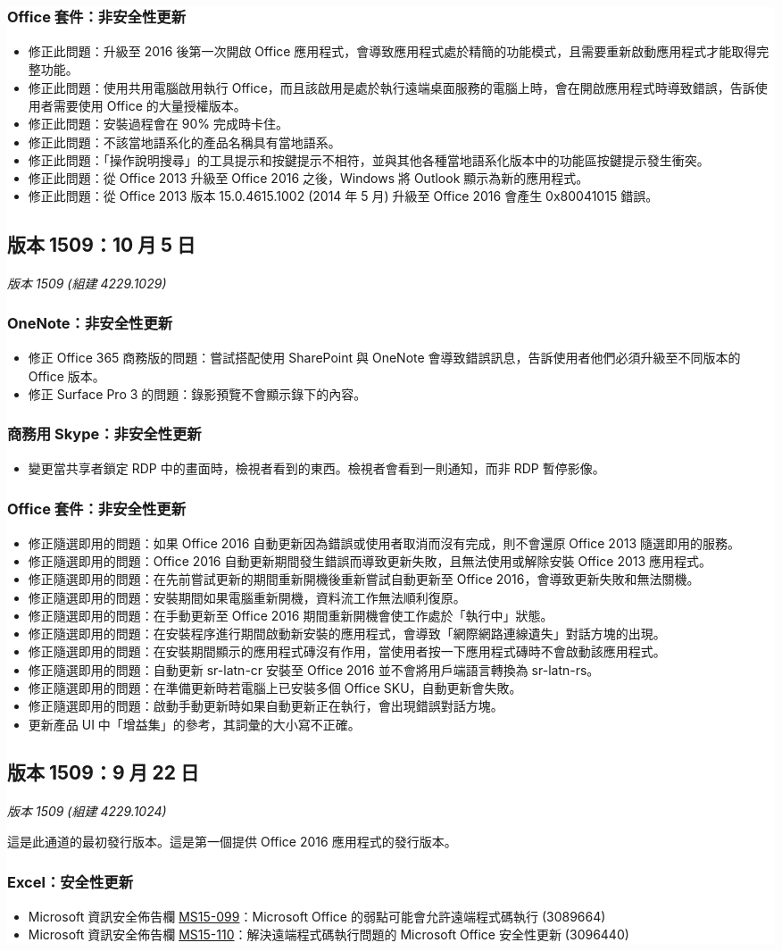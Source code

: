 ### <a name="office-suite-non-security-updates"></a>Office 套件：非安全性更新
-   修正此問題：升級至 2016 後第一次開啟 Office 應用程式，會導致應用程式處於精簡的功能模式，且需要重新啟動應用程式才能取得完整功能。
-   修正此問題：使用共用電腦啟用執行 Office，而且該啟用是處於執行遠端桌面服務的電腦上時，會在開啟應用程式時導致錯誤，告訴使用者需要使用 Office 的大量授權版本。
-   修正此問題：安裝過程會在 90% 完成時卡住。
-   修正此問題：不該當地語系化的產品名稱具有當地語系。
-   修正此問題：「操作說明搜尋」的工具提示和按鍵提示不相符，並與其他各種當地語系化版本中的功能區按鍵提示發生衝突。
-   修正此問題：從 Office 2013 升級至 Office 2016 之後，Windows 將 Outlook 顯示為新的應用程式。
-   修正此問題：從 Office 2013 版本 15.0.4615.1002 (2014 年 5 月) 升級至 Office 2016 會產生 0x80041015 錯誤。



## <a name="version-1509-october-5"></a>版本 1509：10 月 5 日
*版本 1509 (組建 4229.1029)*

### <a name="onenote-non-security-updates"></a>OneNote：非安全性更新
-   修正 Office 365 商務版的問題：嘗試搭配使用 SharePoint 與 OneNote 會導致錯誤訊息，告訴使用者他們必須升級至不同版本的 Office 版本。
-   修正 Surface Pro 3 的問題：錄影預覽不會顯示錄下的內容。

### <a name="skype-for-business-non-security-updates"></a>商務用 Skype：非安全性更新
-   變更當共享者鎖定 RDP 中的畫面時，檢視者看到的東西。檢視者會看到一則通知，而非 RDP 暫停影像。

### <a name="office-suite-non-security-updates"></a>Office 套件：非安全性更新
-   修正隨選即用的問題：如果 Office 2016 自動更新因為錯誤或使用者取消而沒有完成，則不會還原 Office 2013 隨選即用的服務。
-   修正隨選即用的問題：Office 2016 自動更新期間發生錯誤而導致更新失敗，且無法使用或解除安裝 Office 2013 應用程式。
-   修正隨選即用的問題：在先前嘗試更新的期間重新開機後重新嘗試自動更新至 Office 2016，會導致更新失敗和無法關機。
-   修正隨選即用的問題：安裝期間如果電腦重新開機，資料流工作無法順利復原。
-   修正隨選即用的問題：在手動更新至 Office 2016 期間重新開機會使工作處於「執行中」狀態。
-   修正隨選即用的問題：在安裝程序進行期間啟動新安裝的應用程式，會導致「網際網路連線遺失」對話方塊的出現。
-   修正隨選即用的問題：在安裝期間顯示的應用程式磚沒有作用，當使用者按一下應用程式磚時不會啟動該應用程式。
-   修正隨選即用的問題：自動更新 sr-latn-cr 安裝至 Office 2016 並不會將用戶端語言轉換為 sr-latn-rs。
-   修正隨選即用的問題：在準備更新時若電腦上已安裝多個 Office SKU，自動更新會失敗。
-   修正隨選即用的問題：啟動手動更新時如果自動更新正在執行，會出現錯誤對話方塊。
-   更新產品 UI 中「增益集」的參考，其詞彙的大小寫不正確。



## <a name="version-1509-september-22"></a>版本 1509：9 月 22 日
*版本 1509 (組建 4229.1024)*

這是此通道的最初發行版本。這是第一個提供 Office 2016 應用程式的發行版本。

### <a name="excel-security-updates"></a>Excel：安全性更新
-   Microsoft 資訊安全佈告欄 [MS15-099](/security-updates/SecurityBulletins/2015/ms15-099)：Microsoft Office 的弱點可能會允許遠端程式碼執行 (3089664)
-   Microsoft 資訊安全佈告欄 [MS15-110](/security-updates/SecurityBulletins/2015/ms15-110)：解決遠端程式碼執行問題的 Microsoft Office 安全性更新 (3096440)
